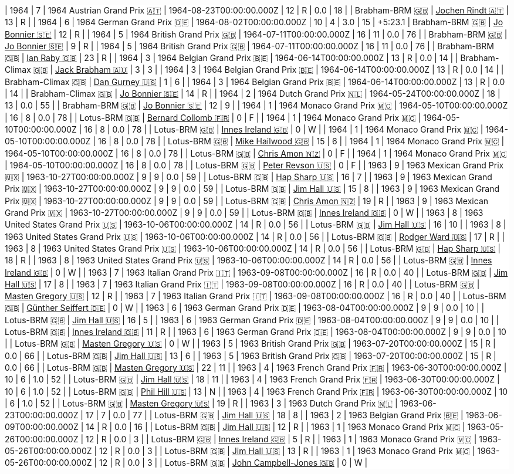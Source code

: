 | 1964 | 7 | 1964 Austrian Grand Prix 🇦🇹 | 1964-08-23T00:00:00.000Z | 12 | R | 0.0 | 18 |   | Brabham-BRM 🇬🇧 | [Jochen Rindt 🇦🇹](/f1/drivers/rindt) | 13 | R |
| 1964 | 6 | 1964 German Grand Prix 🇩🇪 | 1964-08-02T00:00:00.000Z | 10 | 4 | 3.0 | 15 | +5:23.1 | Brabham-BRM 🇬🇧 | [Jo Bonnier 🇸🇪](/f1/drivers/bonnier) | 12 | R |
| 1964 | 5 | 1964 British Grand Prix 🇬🇧 | 1964-07-11T00:00:00.000Z | 16 | 11 | 0.0 | 76 |   | Brabham-BRM 🇬🇧 | [Jo Bonnier 🇸🇪](/f1/drivers/bonnier) | 9 | R |
| 1964 | 5 | 1964 British Grand Prix 🇬🇧 | 1964-07-11T00:00:00.000Z | 16 | 11 | 0.0 | 76 |   | Brabham-BRM 🇬🇧 | [Ian Raby 🇬🇧](/f1/drivers/raby) | 23 | R |
| 1964 | 3 | 1964 Belgian Grand Prix 🇧🇪 | 1964-06-14T00:00:00.000Z | 13 | R | 0.0 | 14 |   | Brabham-Climax 🇬🇧 | [Jack Brabham 🇦🇺](/f1/drivers/jack_brabham) | 3 | 3 |
| 1964 | 3 | 1964 Belgian Grand Prix 🇧🇪 | 1964-06-14T00:00:00.000Z | 13 | R | 0.0 | 14 |   | Brabham-Climax 🇬🇧 | [Dan Gurney 🇺🇸](/f1/drivers/gurney) | 1 | 6 |
| 1964 | 3 | 1964 Belgian Grand Prix 🇧🇪 | 1964-06-14T00:00:00.000Z | 13 | R | 0.0 | 14 |   | Brabham-Climax 🇬🇧 | [Jo Bonnier 🇸🇪](/f1/drivers/bonnier) | 14 | R |
| 1964 | 2 | 1964 Dutch Grand Prix 🇳🇱 | 1964-05-24T00:00:00.000Z | 18 | 13 | 0.0 | 55 |   | Brabham-BRM 🇬🇧 | [Jo Bonnier 🇸🇪](/f1/drivers/bonnier) | 12 | 9 |
| 1964 | 1 | 1964 Monaco Grand Prix 🇲🇨 | 1964-05-10T00:00:00.000Z | 16 | 8 | 0.0 | 78 |   | Lotus-BRM 🇬🇧 | [Bernard Collomb 🇫🇷](/f1/drivers/collomb) | 0 | F |
| 1964 | 1 | 1964 Monaco Grand Prix 🇲🇨 | 1964-05-10T00:00:00.000Z | 16 | 8 | 0.0 | 78 |   | Lotus-BRM 🇬🇧 | [Innes Ireland 🇬🇧](/f1/drivers/ireland) | 0 | W |
| 1964 | 1 | 1964 Monaco Grand Prix 🇲🇨 | 1964-05-10T00:00:00.000Z | 16 | 8 | 0.0 | 78 |   | Lotus-BRM 🇬🇧 | [Mike Hailwood 🇬🇧](/f1/drivers/hailwood) | 15 | 6 |
| 1964 | 1 | 1964 Monaco Grand Prix 🇲🇨 | 1964-05-10T00:00:00.000Z | 16 | 8 | 0.0 | 78 |   | Lotus-BRM 🇬🇧 | [Chris Amon 🇳🇿](/f1/drivers/amon) | 0 | F |
| 1964 | 1 | 1964 Monaco Grand Prix 🇲🇨 | 1964-05-10T00:00:00.000Z | 16 | 8 | 0.0 | 78 |   | Lotus-BRM 🇬🇧 | [Peter Revson 🇺🇸](/f1/drivers/revson) | 0 | F |
| 1963 | 9 | 1963 Mexican Grand Prix 🇲🇽 | 1963-10-27T00:00:00.000Z | 9 | 9 | 0.0 | 59 |   | Lotus-BRM 🇬🇧 | [Hap Sharp 🇺🇸](/f1/drivers/sharp) | 16 | 7 |
| 1963 | 9 | 1963 Mexican Grand Prix 🇲🇽 | 1963-10-27T00:00:00.000Z | 9 | 9 | 0.0 | 59 |   | Lotus-BRM 🇬🇧 | [Jim Hall 🇺🇸](/f1/drivers/hall) | 15 | 8 |
| 1963 | 9 | 1963 Mexican Grand Prix 🇲🇽 | 1963-10-27T00:00:00.000Z | 9 | 9 | 0.0 | 59 |   | Lotus-BRM 🇬🇧 | [Chris Amon 🇳🇿](/f1/drivers/amon) | 19 | R |
| 1963 | 9 | 1963 Mexican Grand Prix 🇲🇽 | 1963-10-27T00:00:00.000Z | 9 | 9 | 0.0 | 59 |   | Lotus-BRM 🇬🇧 | [Innes Ireland 🇬🇧](/f1/drivers/ireland) | 0 | W |
| 1963 | 8 | 1963 United States Grand Prix 🇺🇸 | 1963-10-06T00:00:00.000Z | 14 | R | 0.0 | 56 |   | Lotus-BRM 🇬🇧 | [Jim Hall 🇺🇸](/f1/drivers/hall) | 16 | 10 |
| 1963 | 8 | 1963 United States Grand Prix 🇺🇸 | 1963-10-06T00:00:00.000Z | 14 | R | 0.0 | 56 |   | Lotus-BRM 🇬🇧 | [Rodger Ward 🇺🇸](/f1/drivers/ward) | 17 | R |
| 1963 | 8 | 1963 United States Grand Prix 🇺🇸 | 1963-10-06T00:00:00.000Z | 14 | R | 0.0 | 56 |   | Lotus-BRM 🇬🇧 | [Hap Sharp 🇺🇸](/f1/drivers/sharp) | 18 | R |
| 1963 | 8 | 1963 United States Grand Prix 🇺🇸 | 1963-10-06T00:00:00.000Z | 14 | R | 0.0 | 56 |   | Lotus-BRM 🇬🇧 | [Innes Ireland 🇬🇧](/f1/drivers/ireland) | 0 | W |
| 1963 | 7 | 1963 Italian Grand Prix 🇮🇹 | 1963-09-08T00:00:00.000Z | 16 | R | 0.0 | 40 |   | Lotus-BRM 🇬🇧 | [Jim Hall 🇺🇸](/f1/drivers/hall) | 17 | 8 |
| 1963 | 7 | 1963 Italian Grand Prix 🇮🇹 | 1963-09-08T00:00:00.000Z | 16 | R | 0.0 | 40 |   | Lotus-BRM 🇬🇧 | [Masten Gregory 🇺🇸](/f1/drivers/gregory) | 12 | R |
| 1963 | 7 | 1963 Italian Grand Prix 🇮🇹 | 1963-09-08T00:00:00.000Z | 16 | R | 0.0 | 40 |   | Lotus-BRM 🇬🇧 | [Günther Seiffert 🇩🇪](/f1/drivers/seiffert) | 0 | W |
| 1963 | 6 | 1963 German Grand Prix 🇩🇪 | 1963-08-04T00:00:00.000Z | 9 | 9 | 0.0 | 10 |   | Lotus-BRM 🇬🇧 | [Jim Hall 🇺🇸](/f1/drivers/hall) | 16 | 5 |
| 1963 | 6 | 1963 German Grand Prix 🇩🇪 | 1963-08-04T00:00:00.000Z | 9 | 9 | 0.0 | 10 |   | Lotus-BRM 🇬🇧 | [Innes Ireland 🇬🇧](/f1/drivers/ireland) | 11 | R |
| 1963 | 6 | 1963 German Grand Prix 🇩🇪 | 1963-08-04T00:00:00.000Z | 9 | 9 | 0.0 | 10 |   | Lotus-BRM 🇬🇧 | [Masten Gregory 🇺🇸](/f1/drivers/gregory) | 0 | W |
| 1963 | 5 | 1963 British Grand Prix 🇬🇧 | 1963-07-20T00:00:00.000Z | 15 | R | 0.0 | 66 |   | Lotus-BRM 🇬🇧 | [Jim Hall 🇺🇸](/f1/drivers/hall) | 13 | 6 |
| 1963 | 5 | 1963 British Grand Prix 🇬🇧 | 1963-07-20T00:00:00.000Z | 15 | R | 0.0 | 66 |   | Lotus-BRM 🇬🇧 | [Masten Gregory 🇺🇸](/f1/drivers/gregory) | 22 | 11 |
| 1963 | 4 | 1963 French Grand Prix 🇫🇷 | 1963-06-30T00:00:00.000Z | 10 | 6 | 1.0 | 52 |   | Lotus-BRM 🇬🇧 | [Jim Hall 🇺🇸](/f1/drivers/hall) | 18 | 11 |
| 1963 | 4 | 1963 French Grand Prix 🇫🇷 | 1963-06-30T00:00:00.000Z | 10 | 6 | 1.0 | 52 |   | Lotus-BRM 🇬🇧 | [Phil Hill 🇺🇸](/f1/drivers/phil_hill) | 13 | N |
| 1963 | 4 | 1963 French Grand Prix 🇫🇷 | 1963-06-30T00:00:00.000Z | 10 | 6 | 1.0 | 52 |   | Lotus-BRM 🇬🇧 | [Masten Gregory 🇺🇸](/f1/drivers/gregory) | 19 | R |
| 1963 | 3 | 1963 Dutch Grand Prix 🇳🇱 | 1963-06-23T00:00:00.000Z | 17 | 7 | 0.0 | 77 |   | Lotus-BRM 🇬🇧 | [Jim Hall 🇺🇸](/f1/drivers/hall) | 18 | 8 |
| 1963 | 2 | 1963 Belgian Grand Prix 🇧🇪 | 1963-06-09T00:00:00.000Z | 14 | R | 0.0 | 16 |   | Lotus-BRM 🇬🇧 | [Jim Hall 🇺🇸](/f1/drivers/hall) | 12 | R |
| 1963 | 1 | 1963 Monaco Grand Prix 🇲🇨 | 1963-05-26T00:00:00.000Z | 12 | R | 0.0 | 3 |   | Lotus-BRM 🇬🇧 | [Innes Ireland 🇬🇧](/f1/drivers/ireland) | 5 | R |
| 1963 | 1 | 1963 Monaco Grand Prix 🇲🇨 | 1963-05-26T00:00:00.000Z | 12 | R | 0.0 | 3 |   | Lotus-BRM 🇬🇧 | [Jim Hall 🇺🇸](/f1/drivers/hall) | 13 | R |
| 1963 | 1 | 1963 Monaco Grand Prix 🇲🇨 | 1963-05-26T00:00:00.000Z | 12 | R | 0.0 | 3 |   | Lotus-BRM 🇬🇧 | [John Campbell-Jones 🇬🇧](/f1/drivers/campbell-jones) | 0 | W |